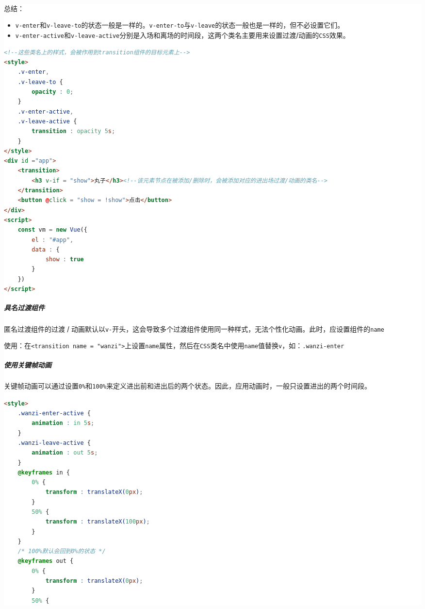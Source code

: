 总结：

- `v-enter`和`v-leave-to`的状态一般是一样的。`v-enter-to`与`v-leave`的状态一般也是一样的，但不必设置它们。
- `v-enter-active`和`v-leave-active`分别是入场和离场的时间段，这两个类名主要用来设置过渡/动画的`CSS`效果。

```html
<!--这些类名上的样式，会被作用到transition组件的目标元素上-->
<style>
	.v-enter,
    .v-leave-to {
        opacity : 0;
    }
    .v-enter-active,
    .v-leave-active {
        transition : opacity 5s;
    }
</style>
<div id ="app">
    <transition>
    	<h3 v-if = "show">丸子</h3><!--该元素节点在被添加/删除时，会被添加对应的进出场过渡/动画的类名-->
    </transition>
    <button @click = "show = !show">点击</button>
</div>
<script>
	const vm = new Vue({
        el : "#app",
        data : {
            show : true
        }
    })
</script>
```



##### 具名过渡组件

匿名过渡组件的过渡 / 动画默认以`v-`开头，这会导致多个过渡组件使用同一种样式，无法个性化动画。此时，应设置组件的`name`

使用：在`<transition name = "wanzi">`上设置`name`属性，然后在`CSS`类名中使用`name`值替换`v`，如：`.wanzi-enter`



##### 使用关键帧动画

关键帧动画可以通过设置`0%`和`100%`来定义进出前和进出后的两个状态。因此，应用动画时，一般只设置进出的两个时间段。

```html
<style>
    .wanzi-enter-active {
        animation : in 5s;
    }
    .wanzi-leave-active {
        animation : out 5s;
    }
    @keyframes in {
        0% {
            transform : translateX(0px);
        }
        50% {
            transform : translateX(100px);
        }
    }
    /* 100%默认会回到0%的状态 */
    @keyframes out {
        0% {
            transform : translateX(0px);
        }
        50% {
```